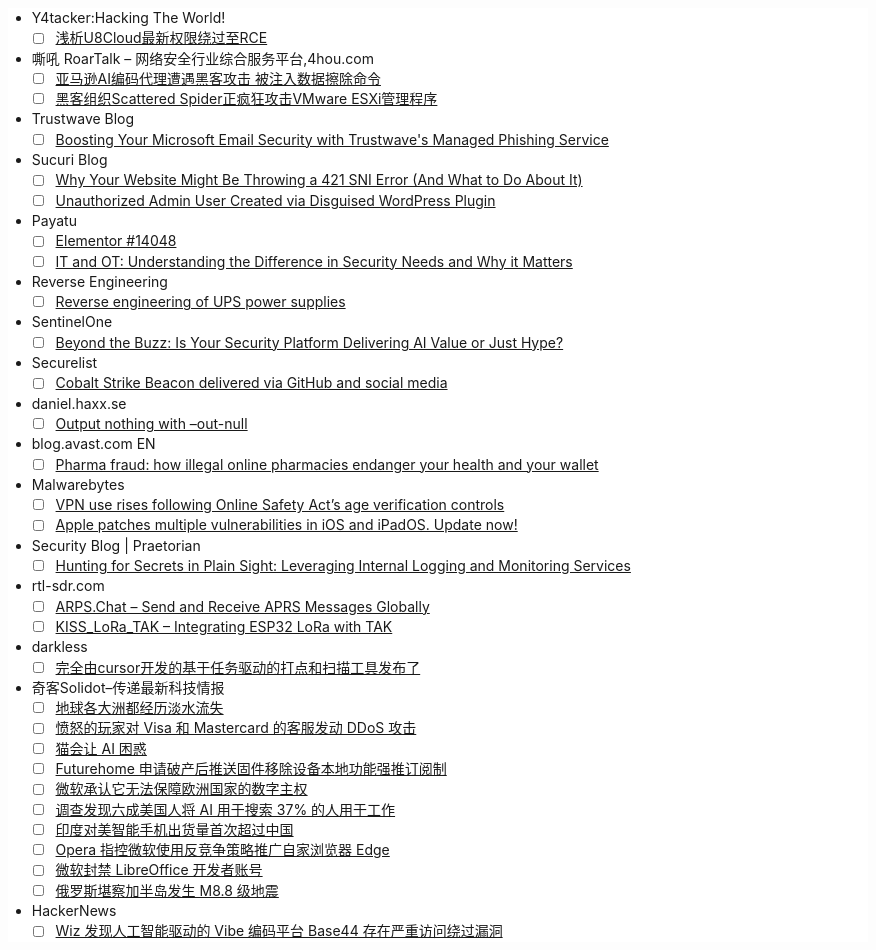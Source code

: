 - Y4tacker:Hacking The World!
  - [ ] [浅析U8Cloud最新权限绕过至RCE](https://y4tacker.github.io/2025/07/30/year/2025/07/%E6%B5%85%E6%9E%90U8Cloud%E6%9C%80%E6%96%B0%E6%9D%83%E9%99%90%E7%BB%95%E8%BF%87%E8%87%B3RCE/)
- 嘶吼 RoarTalk – 网络安全行业综合服务平台,4hou.com
  - [ ] [亚马逊AI编码代理遭遇黑客攻击 被注入数据擦除命令](https://www.4hou.com/posts/BvJX)
  - [ ] [黑客组织Scattered Spider正疯狂攻击VMware ESXi管理程序](https://www.4hou.com/posts/rpxE)
- Trustwave Blog
  - [ ] [Boosting Your Microsoft Email Security with Trustwave's Managed Phishing Service](https://www.trustwave.com/en-us/resources/blogs/trustwave-blog/boosting-your-microsoft-email-security-with-trustwaves-managed-phishing-service/)
- Sucuri Blog
  - [ ] [Why Your Website Might Be Throwing a 421 SNI Error (And What to Do About It)](https://blog.sucuri.net/2025/07/why-your-website-might-be-throwing-a-421-sni-error-and-what-to-do-about-it.html)
  - [ ] [Unauthorized Admin User Created via Disguised WordPress Plugin](https://blog.sucuri.net/2025/07/unauthorized-admin-user-created-via-disguised-wordpress-plugin.html)
- Payatu
  - [ ] [Elementor #14048](https://payatu.com/blog/elementor-14048/)
  - [ ] [IT and OT: Understanding the Difference in Security Needs and Why it Matters](https://payatu.com/blog/it-and-ot-understanding-the-difference-in-security-needs/)
- Reverse Engineering
  - [ ] [Reverse engineering of UPS power supplies](https://www.reddit.com/r/ReverseEngineering/comments/1mcz7lb/reverse_engineering_of_ups_power_supplies/)
- SentinelOne
  - [ ] [Beyond the Buzz: Is Your Security Platform Delivering AI Value or Just Hype?](https://www.sentinelone.com/blog/is-your-security-platform-delivering-ai-value-or-just-hype/)
- Securelist
  - [ ] [Cobalt Strike Beacon delivered via GitHub and social media](https://securelist.com/cobalt-strike-attacks-using-quora-github-social-media/117085/)
- daniel.haxx.se
  - [ ] [Output nothing with –out-null](https://daniel.haxx.se/blog/2025/07/30/output-nothing-with-out-null/)
- blog.avast.com EN
  - [ ] [Pharma fraud: how illegal online pharmacies endanger your health and your wallet](https://blog.avast.com/pharmafraud-fake-pharmacies)
- Malwarebytes
  - [ ] [VPN use rises following Online Safety Act’s age verification controls](https://www.malwarebytes.com/blog/uncategorized/2025/07/vpn-use-rises-following-online-safety-acts-age-verification-controls)
  - [ ] [Apple patches multiple vulnerabilities in iOS and iPadOS. Update now!](https://www.malwarebytes.com/blog/news/2025/07/apple-patches-multiple-vulnerabilities-in-ios-and-ipados-update-now)
- Security Blog | Praetorian
  - [ ] [Hunting for Secrets in Plain Sight: Leveraging Internal Logging and Monitoring Services](https://www.praetorian.com/blog/hunting-for-secrets-in-plain-sight-leveraging-internal-logging-and-monitoring-services/)
- rtl-sdr.com
  - [ ] [ARPS.Chat – Send and Receive APRS Messages Globally](https://www.rtl-sdr.com/arps-chat-send-and-receive-aprs-messages-globally/)
  - [ ] [KISS_LoRa_TAK – Integrating ESP32 LoRa with TAK](https://www.rtl-sdr.com/kiss_lora_tak-integrating-esp32-lora-with-tak/)
- darkless
  - [ ] [完全由cursor开发的基于任务驱动的打点和扫描工具发布了](https://darkless.cn/2025/7/30/tscan-tool)
- 奇客Solidot–传递最新科技情报
  - [ ] [地球各大洲都经历淡水流失](https://www.solidot.org/story?sid=81931)
  - [ ] [愤怒的玩家对 Visa 和 Mastercard 的客服发动 DDoS 攻击](https://www.solidot.org/story?sid=81930)
  - [ ] [猫会让 AI 困惑](https://www.solidot.org/story?sid=81929)
  - [ ] [Futurehome 申请破产后推送固件移除设备本地功能强推订阅制](https://www.solidot.org/story?sid=81927)
  - [ ] [微软承认它无法保障欧洲国家的数字主权](https://www.solidot.org/story?sid=81926)
  - [ ] [调查发现六成美国人将 AI 用于搜索 37% 的人用于工作](https://www.solidot.org/story?sid=81925)
  - [ ] [印度对美智能手机出货量首次超过中国](https://www.solidot.org/story?sid=81924)
  - [ ] [Opera 指控微软使用反竞争策略推广自家浏览器 Edge](https://www.solidot.org/story?sid=81923)
  - [ ] [微软封禁 LibreOffice 开发者账号](https://www.solidot.org/story?sid=81922)
  - [ ] [俄罗斯堪察加半岛发生 M8.8 级地震](https://www.solidot.org/story?sid=81921)
- HackerNews
  - [ ] [Wiz 发现人工智能驱动的 Vibe 编码平台 Base44 存在严重访问绕过漏洞](https://hackernews.cc/archives/60002)